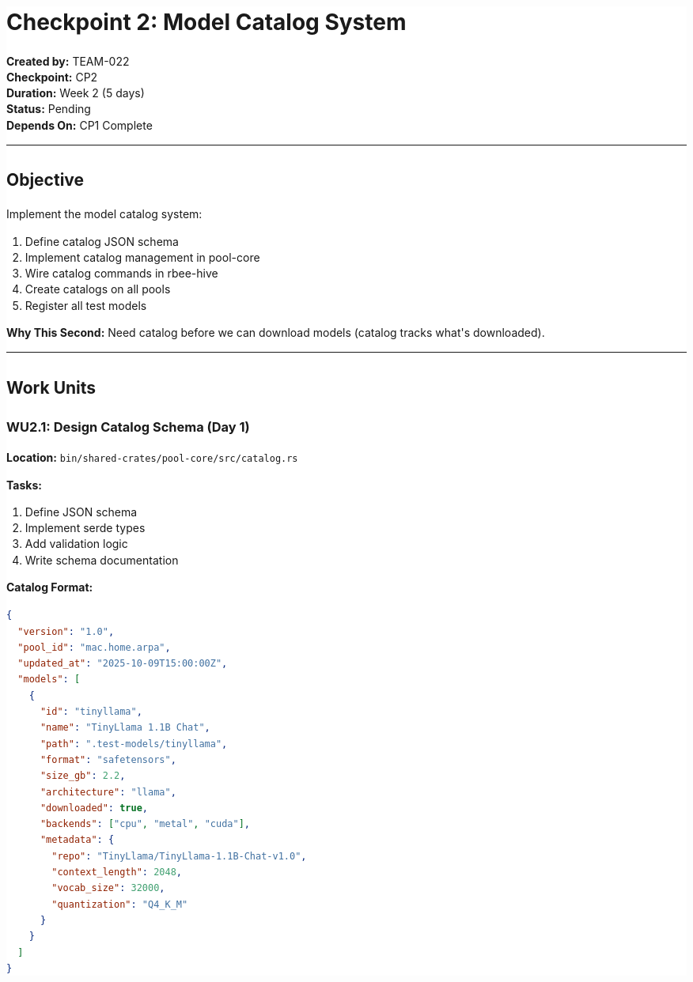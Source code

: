# Checkpoint 2: Model Catalog System

**Created by:** TEAM-022  
**Checkpoint:** CP2  
**Duration:** Week 2 (5 days)  
**Status:** Pending  
**Depends On:** CP1 Complete

---

## Objective

Implement the model catalog system:
1. Define catalog JSON schema
2. Implement catalog management in pool-core
3. Wire catalog commands in rbee-hive
4. Create catalogs on all pools
5. Register all test models

**Why This Second:** Need catalog before we can download models (catalog tracks what's downloaded).

---

## Work Units

### WU2.1: Design Catalog Schema (Day 1)

**Location:** `bin/shared-crates/pool-core/src/catalog.rs`

**Tasks:**
1. Define JSON schema
2. Implement serde types
3. Add validation logic
4. Write schema documentation

**Catalog Format:**
```json
{
  "version": "1.0",
  "pool_id": "mac.home.arpa",
  "updated_at": "2025-10-09T15:00:00Z",
  "models": [
    {
      "id": "tinyllama",
      "name": "TinyLlama 1.1B Chat",
      "path": ".test-models/tinyllama",
      "format": "safetensors",
      "size_gb": 2.2,
      "architecture": "llama",
      "downloaded": true,
      "backends": ["cpu", "metal", "cuda"],
      "metadata": {
        "repo": "TinyLlama/TinyLlama-1.1B-Chat-v1.0",
        "context_length": 2048,
        "vocab_size": 32000,
        "quantization": "Q4_K_M"
      }
    }
  ]
}
```
